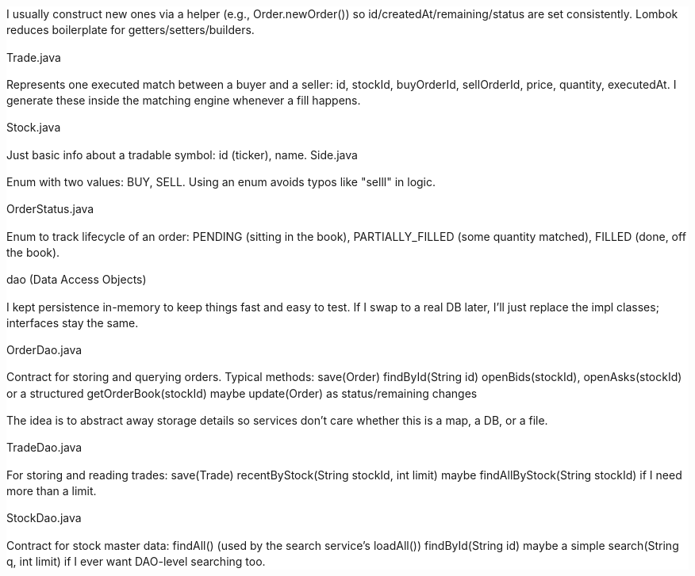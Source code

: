 I usually construct new ones via a helper (e.g., Order.newOrder()) so id/createdAt/remaining/status are set consistently. Lombok reduces boilerplate for getters/setters/builders.

Trade.java

Represents one executed match between a buyer and a seller:
id, stockId,
buyOrderId, sellOrderId,
price, quantity,
executedAt.
I generate these inside the matching engine whenever a fill happens.

Stock.java

Just basic info about a tradable symbol:
id (ticker),
name.
Side.java

Enum with two values: BUY, SELL.
Using an enum avoids typos like "selll" in logic.

OrderStatus.java

Enum to track lifecycle of an order:
PENDING (sitting in the book),
PARTIALLY_FILLED (some quantity matched),
FILLED (done, off the book).




dao (Data Access Objects)

I kept persistence in-memory to keep things fast and easy to test. If I swap to a real DB later, I’ll just replace the impl classes; interfaces stay the same.

OrderDao.java

Contract for storing and querying orders. Typical methods:
save(Order)
findById(String id)
openBids(stockId), openAsks(stockId) or a structured getOrderBook(stockId)
maybe update(Order) as status/remaining changes

The idea is to abstract away storage details so services don’t care whether this is a map, a DB, or a file.

TradeDao.java

For storing and reading trades:
save(Trade)
recentByStock(String stockId, int limit)
maybe findAllByStock(String stockId) if I need more than a limit.

StockDao.java

Contract for stock master data:
findAll() (used by the search service’s loadAll())
findById(String id)
maybe a simple search(String q, int limit) if I ever want DAO-level searching too.

